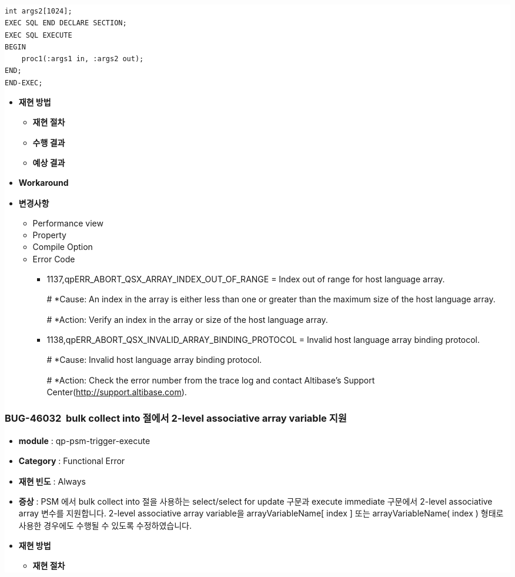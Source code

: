   ```
  int args2[1024];
  EXEC SQL END DECLARE SECTION; 
  EXEC SQL EXECUTE
  BEGIN
      proc1(:args1 in, :args2 out);
  END;
  END-EXEC;
  ```

- **재현 방법**

  -   **재현 절차**

  -   **수행 결과**

  -   **예상 결과**

- **Workaround**

- **변경사항**

  - Performance view
  - Property
  - Compile Option
  - Error Code
    - 1137,qpERR\_ABORT\_QSX\_ARRAY\_INDEX\_OUT\_OF\_RANGE = Index
      out of range for host language array.

      \# \*Cause: An index in the array is either less than one or
      greater than the maximum size of the host language array.

      \# \*Action: Verify an index in the array or size of the
      host language array. 

    - 1138,qpERR\_ABORT\_QSX\_INVALID\_ARRAY\_BINDING\_PROTOCOL =
      Invalid host language array binding protocol.

      \# \*Cause: Invalid host language array binding protocol.

      \# \*Action: Check the error number from the trace log and
      contact Altibase’s Support Center(http://support.altibase.com).

### BUG-46032  bulk collect into 절에서 2-level associative array variable 지원

- **module** : qp-psm-trigger-execute

- **Category** : Functional Error

- **재현 빈도** : Always

- **증상** :  PSM 에서 bulk collect into 절을 사용하는 select/select for update 구문과 execute immediate 구문에서 2-level associative array 변수를 지원합니다. 2-level associative array variable을 arrayVariableName[ index ] 또는 arrayVariableName( index ) 형태로 사용한 경우에도 수행될 수 있도록 수정하였습니다.

- **재현 방법**

  - **재현 절차**
